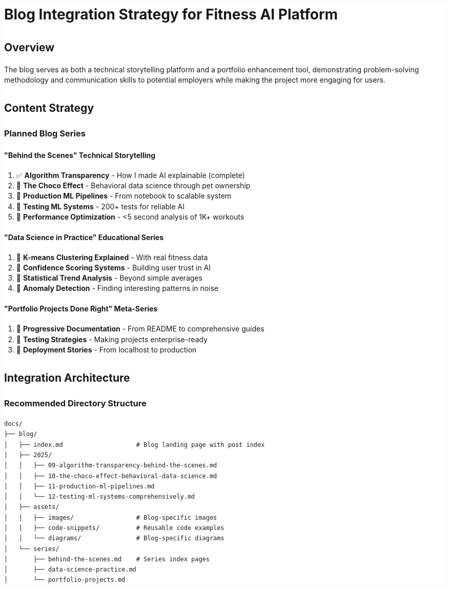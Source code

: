 # Blog Integration Strategy for Fitness AI Platform

## Overview

The blog serves as both a technical storytelling platform and a portfolio enhancement tool, demonstrating problem-solving methodology and communication skills to potential employers while making the project more engaging for users.

## Content Strategy

### Planned Blog Series

#### **"Behind the Scenes" Technical Storytelling**
1. ✅ **Algorithm Transparency** - How I made AI explainable (complete)
2. 🚧 **The Choco Effect** - Behavioral data science through pet ownership
3. 📝 **Production ML Pipelines** - From notebook to scalable system
4. 📝 **Testing ML Systems** - 200+ tests for reliable AI
5. 📝 **Performance Optimization** - <5 second analysis of 1K+ workouts

#### **"Data Science in Practice" Educational Series**
1. 📝 **K-means Clustering Explained** - With real fitness data
2. 📝 **Confidence Scoring Systems** - Building user trust in AI
3. 📝 **Statistical Trend Analysis** - Beyond simple averages
4. 📝 **Anomaly Detection** - Finding interesting patterns in noise

#### **"Portfolio Projects Done Right" Meta-Series**
1. 📝 **Progressive Documentation** - From README to comprehensive guides
2. 📝 **Testing Strategies** - Making projects enterprise-ready
3. 📝 **Deployment Stories** - From localhost to production

## Integration Architecture

### Recommended Directory Structure
```
docs/
├── blog/
│   ├── index.md                    # Blog landing page with post index
│   ├── 2025/
│   │   ├── 09-algorithm-transparency-behind-the-scenes.md
│   │   ├── 10-the-choco-effect-behavioral-data-science.md
│   │   ├── 11-production-ml-pipelines.md
│   │   └── 12-testing-ml-systems-comprehensively.md
│   ├── assets/
│   │   ├── images/                 # Blog-specific images
│   │   ├── code-snippets/          # Reusable code examples
│   │   └── diagrams/               # Blog-specific diagrams
│   └── series/
│       ├── behind-the-scenes.md    # Series index pages
│       ├── data-science-practice.md
│       └── portfolio-projects.md
```
